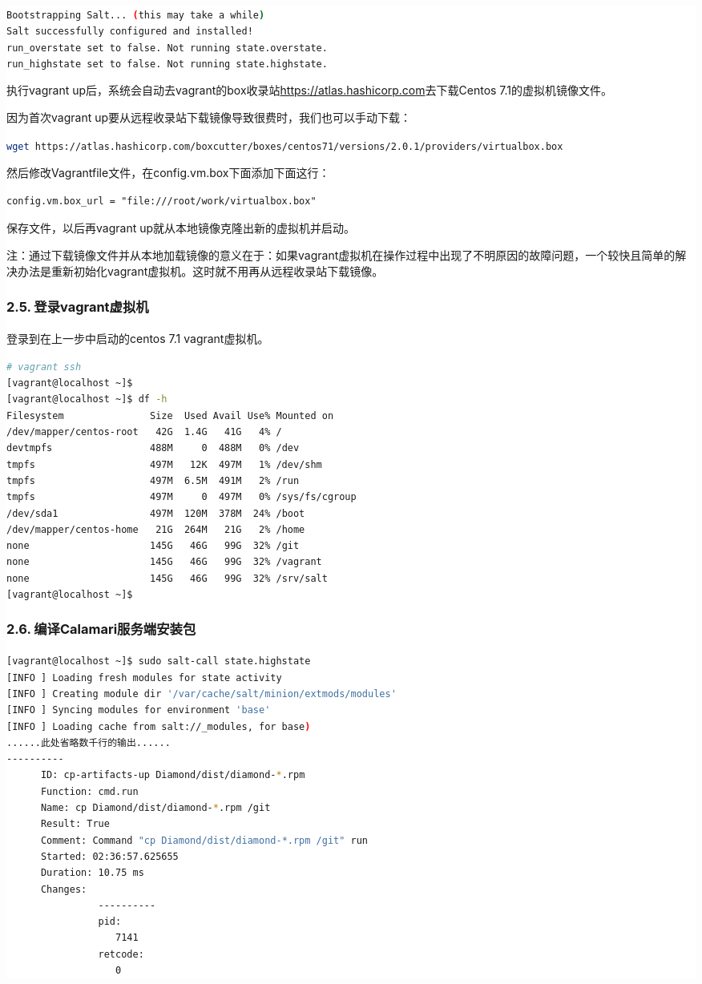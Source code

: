 ```sh
Bootstrapping Salt... (this may take a while)
Salt successfully configured and installed!
run_overstate set to false. Not running state.overstate.
run_highstate set to false. Not running state.highstate.
```

执行vagrant up后，系统会自动去vagrant的box收录站<https://atlas.hashicorp.com>去下载Centos 7.1的虚拟机镜像文件。

因为首次vagrant up要从远程收录站下载镜像导致很费时，我们也可以手动下载：

```sh
wget https://atlas.hashicorp.com/boxcutter/boxes/centos71/versions/2.0.1/providers/virtualbox.box
```

然后修改Vagrantfile文件，在config.vm.box下面添加下面这行：

    config.vm.box_url = "file:///root/work/virtualbox.box"

保存文件，以后再vagrant up就从本地镜像克隆出新的虚拟机并启动。

注：通过下载镜像文件并从本地加载镜像的意义在于：如果vagrant虚拟机在操作过程中出现了不明原因的故障问题，一个较快且简单的解决办法是重新初始化vagrant虚拟机。这时就不用再从远程收录站下载镜像。

### 2.5. 登录vagrant虚拟机

登录到在上一步中启动的centos 7.1 vagrant虚拟机。

```sh
# vagrant ssh
[vagrant@localhost ~]$
[vagrant@localhost ~]$ df -h
Filesystem               Size  Used Avail Use% Mounted on
/dev/mapper/centos-root   42G  1.4G   41G   4% /
devtmpfs                 488M     0  488M   0% /dev
tmpfs                    497M   12K  497M   1% /dev/shm
tmpfs                    497M  6.5M  491M   2% /run
tmpfs                    497M     0  497M   0% /sys/fs/cgroup
/dev/sda1                497M  120M  378M  24% /boot
/dev/mapper/centos-home   21G  264M   21G   2% /home
none                     145G   46G   99G  32% /git
none                     145G   46G   99G  32% /vagrant
none                     145G   46G   99G  32% /srv/salt
[vagrant@localhost ~]$
```

### 2.6. 编译Calamari服务端安装包

```sh
[vagrant@localhost ~]$ sudo salt-call state.highstate
[INFO ] Loading fresh modules for state activity
[INFO ] Creating module dir '/var/cache/salt/minion/extmods/modules'
[INFO ] Syncing modules for environment 'base'
[INFO ] Loading cache from salt://_modules, for base)
......此处省略数千行的输出......
----------
      ID: cp-artifacts-up Diamond/dist/diamond-*.rpm
      Function: cmd.run
      Name: cp Diamond/dist/diamond-*.rpm /git
      Result: True
      Comment: Command "cp Diamond/dist/diamond-*.rpm /git" run
      Started: 02:36:57.625655
      Duration: 10.75 ms
      Changes:   
                ----------
                pid:
                   7141
                retcode:
                   0
```